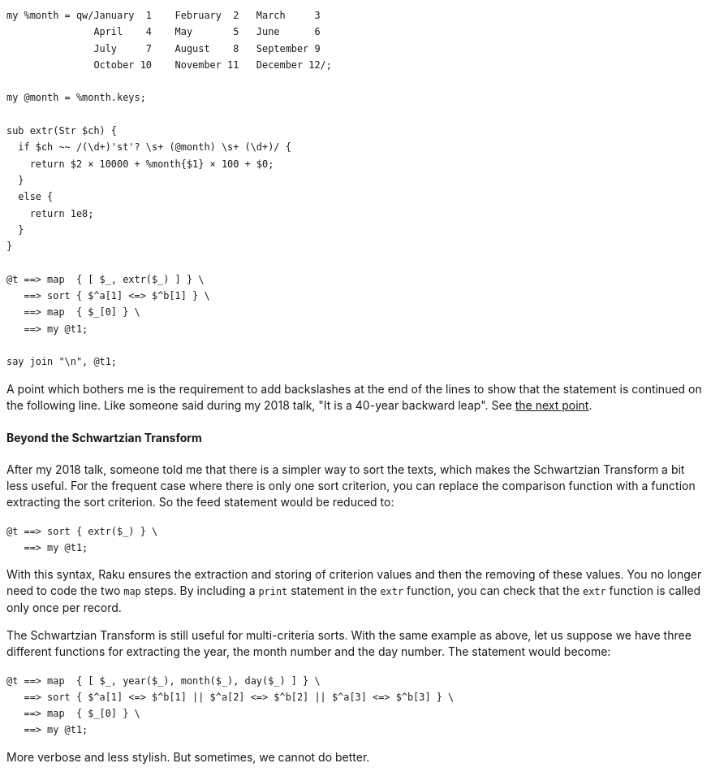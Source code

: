     my %month = qw/January  1    February  2   March     3
                   April    4    May       5   June      6
                   July     7    August    8   September 9
                   October 10    November 11   December 12/;

    my @month = %month.keys;

    sub extr(Str $ch) {
      if $ch ~~ /(\d+)'st'? \s+ (@month) \s+ (\d+)/ {
        return $2 × 10000 + %month{$1} × 100 + $0;
      }
      else {
        return 1e8;
      }
    }

    @t ==> map  { [ $_, extr($_) ] } \
       ==> sort { $^a[1] <=> $^b[1] } \
       ==> map  { $_[0] } \
       ==> my @t1;

    say join "\n", @t1;

A point which bothers me is  the requirement to add backslashes at the
end  of the  lines to  show  that the  statement is  continued on  the
following  line. Like  someone  said during  my 2018  talk,  "It is  a
40-year backward leap". See [the next point](#vertical-alignment).

#### Beyond the Schwartzian Transform

After my  2018 talk, someone  told me that there  is a simpler  way to
sort  the texts,  which makes  the  Schwartzian Transform  a bit  less
useful. For the frequent case where  there is only one sort criterion,
you can replace the comparison function with a function extracting the
sort criterion. So the feed statement would be reduced to:

    @t ==> sort { extr($_) } \
       ==> my @t1;

With this syntax, Raku ensures the extraction and storing of criterion
values and  then the removing of  these values. You no  longer need to
code the  two `map` steps. By  including a `print` statement  in the
`extr` function,  you can check  that the `extr` function  is called
only once per record.

The Schwartzian  Transform is  still useful for  multi-criteria sorts.
With the same example as above, let us suppose we have three different
functions  for extracting  the  year,  the month  number  and the  day
number. The statement would become:

    @t ==> map  { [ $_, year($_), month($_), day($_) ] } \
       ==> sort { $^a[1] <=> $^b[1] || $^a[2] <=> $^b[2] || $^a[3] <=> $^b[3] } \
       ==> map  { $_[0] } \
       ==> my @t1;

More verbose and less stylish. But sometimes, we cannot do better.

